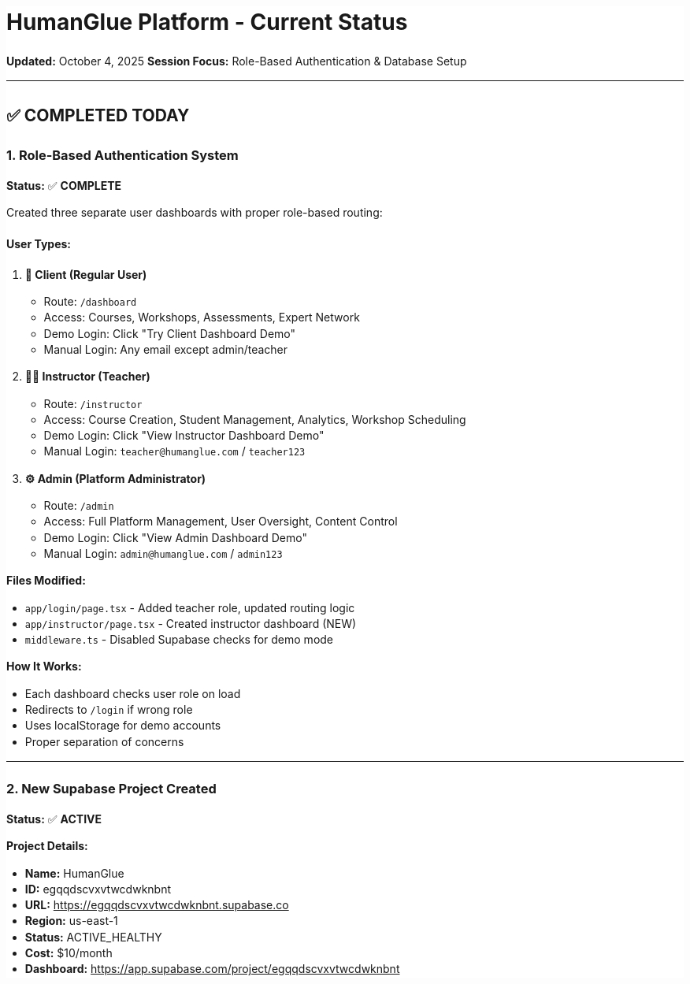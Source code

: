 # HumanGlue Platform - Current Status
**Updated:** October 4, 2025
**Session Focus:** Role-Based Authentication & Database Setup

---

## ✅ COMPLETED TODAY

### 1. Role-Based Authentication System
**Status:** ✅ **COMPLETE**

Created three separate user dashboards with proper role-based routing:

#### User Types:
1. **👤 Client (Regular User)**
   - Route: `/dashboard`
   - Access: Courses, Workshops, Assessments, Expert Network
   - Demo Login: Click "Try Client Dashboard Demo"
   - Manual Login: Any email except admin/teacher

2. **👨‍🏫 Instructor (Teacher)**
   - Route: `/instructor`
   - Access: Course Creation, Student Management, Analytics, Workshop Scheduling
   - Demo Login: Click "View Instructor Dashboard Demo"
   - Manual Login: `teacher@humanglue.com` / `teacher123`

3. **⚙️ Admin (Platform Administrator)**
   - Route: `/admin`
   - Access: Full Platform Management, User Oversight, Content Control
   - Demo Login: Click "View Admin Dashboard Demo"
   - Manual Login: `admin@humanglue.com` / `admin123`

**Files Modified:**
- `app/login/page.tsx` - Added teacher role, updated routing logic
- `app/instructor/page.tsx` - Created instructor dashboard (NEW)
- `middleware.ts` - Disabled Supabase checks for demo mode

**How It Works:**
- Each dashboard checks user role on load
- Redirects to `/login` if wrong role
- Uses localStorage for demo accounts
- Proper separation of concerns

---

### 2. New Supabase Project Created
**Status:** ✅ **ACTIVE**

**Project Details:**
- **Name:** HumanGlue
- **ID:** egqqdscvxvtwcdwknbnt
- **URL:** https://egqqdscvxvtwcdwknbnt.supabase.co
- **Region:** us-east-1
- **Status:** ACTIVE_HEALTHY
- **Cost:** $10/month
- **Dashboard:** https://app.supabase.com/project/egqqdscvxvtwcdwknbnt
